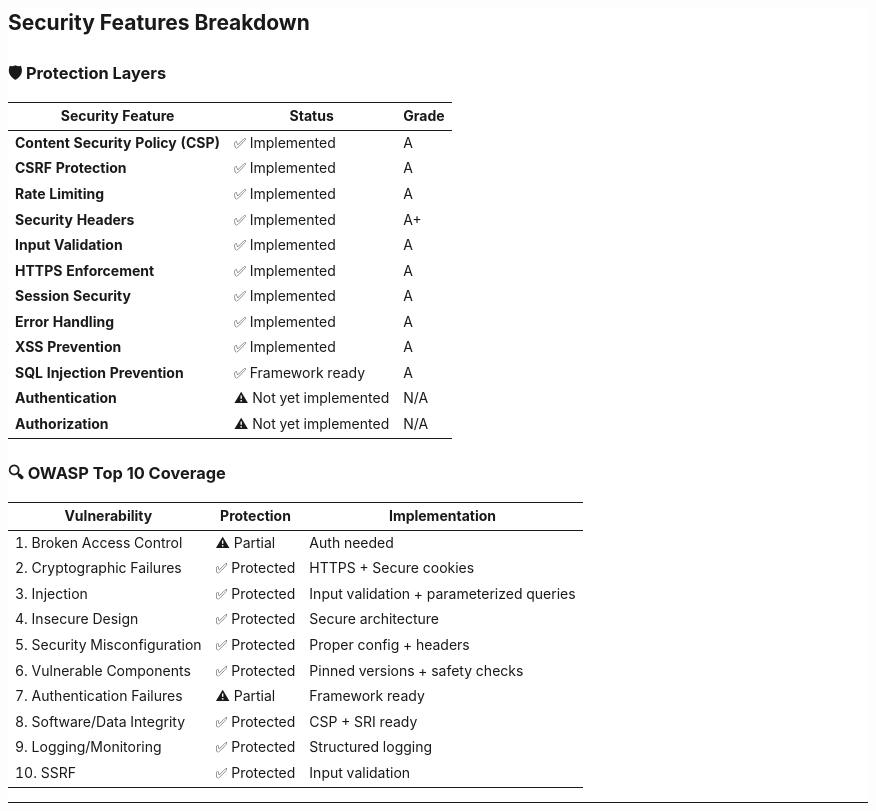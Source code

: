 
## Security Features Breakdown

### 🛡️ Protection Layers

| Security Feature | Status | Grade |
|-----------------|--------|-------|
| **Content Security Policy (CSP)** | ✅ Implemented | A |
| **CSRF Protection** | ✅ Implemented | A |
| **Rate Limiting** | ✅ Implemented | A |
| **Security Headers** | ✅ Implemented | A+ |
| **Input Validation** | ✅ Implemented | A |
| **HTTPS Enforcement** | ✅ Implemented | A |
| **Session Security** | ✅ Implemented | A |
| **Error Handling** | ✅ Implemented | A |
| **XSS Prevention** | ✅ Implemented | A |
| **SQL Injection Prevention** | ✅ Framework ready | A |
| **Authentication** | ⚠️ Not yet implemented | N/A |
| **Authorization** | ⚠️ Not yet implemented | N/A |

### 🔍 OWASP Top 10 Coverage

| Vulnerability | Protection | Implementation |
|--------------|------------|----------------|
| 1. Broken Access Control | ⚠️ Partial | Auth needed |
| 2. Cryptographic Failures | ✅ Protected | HTTPS + Secure cookies |
| 3. Injection | ✅ Protected | Input validation + parameterized queries |
| 4. Insecure Design | ✅ Protected | Secure architecture |
| 5. Security Misconfiguration | ✅ Protected | Proper config + headers |
| 6. Vulnerable Components | ✅ Protected | Pinned versions + safety checks |
| 7. Authentication Failures | ⚠️ Partial | Framework ready |
| 8. Software/Data Integrity | ✅ Protected | CSP + SRI ready |
| 9. Logging/Monitoring | ✅ Protected | Structured logging |
| 10. SSRF | ✅ Protected | Input validation |

---
